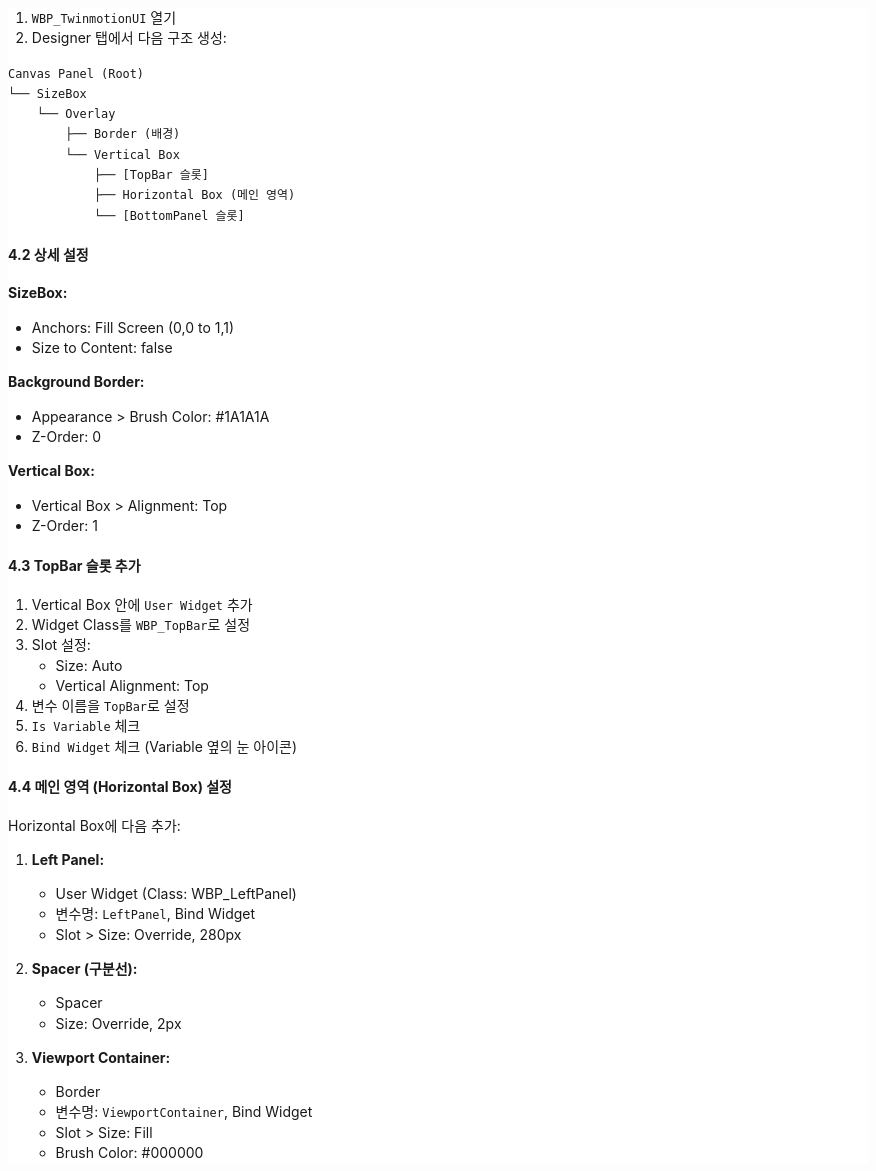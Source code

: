 1. `WBP_TwinmotionUI` 열기
2. Designer 탭에서 다음 구조 생성:

```
Canvas Panel (Root)
└── SizeBox
    └── Overlay
        ├── Border (배경)
        └── Vertical Box
            ├── [TopBar 슬롯]
            ├── Horizontal Box (메인 영역)
            └── [BottomPanel 슬롯]
```

#### 4.2 상세 설정

**SizeBox:**
- Anchors: Fill Screen (0,0 to 1,1)
- Size to Content: false

**Background Border:**
- Appearance > Brush Color: #1A1A1A
- Z-Order: 0

**Vertical Box:**
- Vertical Box > Alignment: Top
- Z-Order: 1

#### 4.3 TopBar 슬롯 추가

1. Vertical Box 안에 `User Widget` 추가
2. Widget Class를 `WBP_TopBar`로 설정
3. Slot 설정:
   - Size: Auto
   - Vertical Alignment: Top
4. 변수 이름을 `TopBar`로 설정
5. `Is Variable` 체크
6. `Bind Widget` 체크 (Variable 옆의 눈 아이콘)

#### 4.4 메인 영역 (Horizontal Box) 설정

Horizontal Box에 다음 추가:

1. **Left Panel:**
   - User Widget (Class: WBP_LeftPanel)
   - 변수명: `LeftPanel`, Bind Widget
   - Slot > Size: Override, 280px

2. **Spacer (구분선):**
   - Spacer
   - Size: Override, 2px

3. **Viewport Container:**
   - Border
   - 변수명: `ViewportContainer`, Bind Widget
   - Slot > Size: Fill
   - Brush Color: #000000
